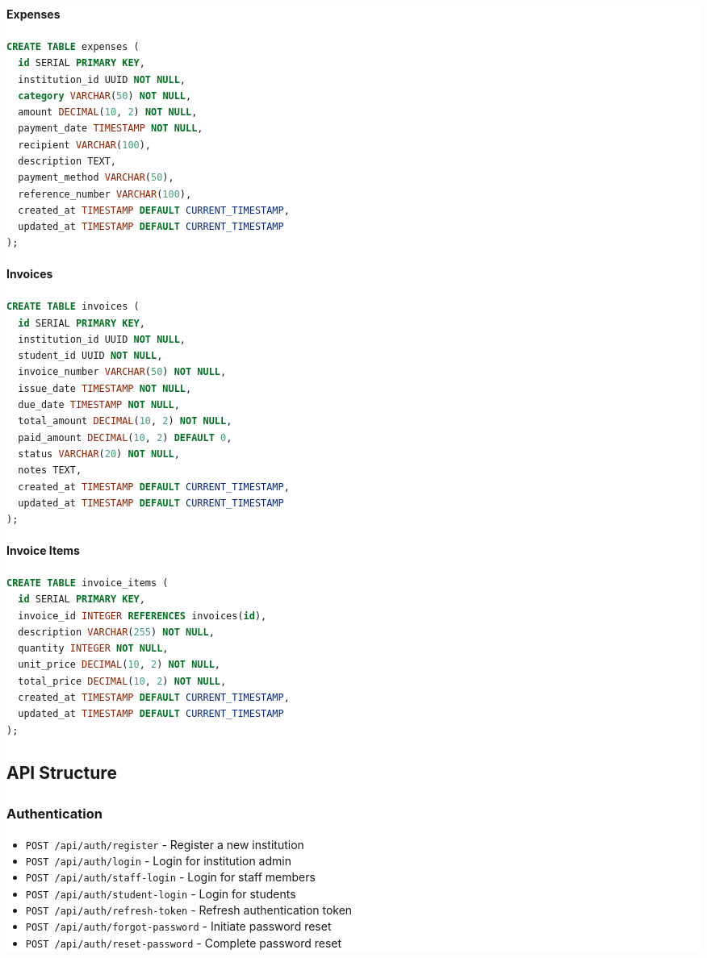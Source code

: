#### Expenses
```sql
CREATE TABLE expenses (
  id SERIAL PRIMARY KEY,
  institution_id UUID NOT NULL,
  category VARCHAR(50) NOT NULL,
  amount DECIMAL(10, 2) NOT NULL,
  payment_date TIMESTAMP NOT NULL,
  recipient VARCHAR(100),
  description TEXT,
  payment_method VARCHAR(50),
  reference_number VARCHAR(100),
  created_at TIMESTAMP DEFAULT CURRENT_TIMESTAMP,
  updated_at TIMESTAMP DEFAULT CURRENT_TIMESTAMP
);
```

#### Invoices
```sql
CREATE TABLE invoices (
  id SERIAL PRIMARY KEY,
  institution_id UUID NOT NULL,
  student_id UUID NOT NULL,
  invoice_number VARCHAR(50) NOT NULL,
  issue_date TIMESTAMP NOT NULL,
  due_date TIMESTAMP NOT NULL,
  total_amount DECIMAL(10, 2) NOT NULL,
  paid_amount DECIMAL(10, 2) DEFAULT 0,
  status VARCHAR(20) NOT NULL,
  notes TEXT,
  created_at TIMESTAMP DEFAULT CURRENT_TIMESTAMP,
  updated_at TIMESTAMP DEFAULT CURRENT_TIMESTAMP
);
```

#### Invoice Items
```sql
CREATE TABLE invoice_items (
  id SERIAL PRIMARY KEY,
  invoice_id INTEGER REFERENCES invoices(id),
  description VARCHAR(255) NOT NULL,
  quantity INTEGER NOT NULL,
  unit_price DECIMAL(10, 2) NOT NULL,
  total_price DECIMAL(10, 2) NOT NULL,
  created_at TIMESTAMP DEFAULT CURRENT_TIMESTAMP,
  updated_at TIMESTAMP DEFAULT CURRENT_TIMESTAMP
);
```

## API Structure

### Authentication
- `POST /api/auth/register` - Register a new institution
- `POST /api/auth/login` - Login for institution admin
- `POST /api/auth/staff-login` - Login for staff members
- `POST /api/auth/student-login` - Login for students
- `POST /api/auth/refresh-token` - Refresh authentication token
- `POST /api/auth/forgot-password` - Initiate password reset
- `POST /api/auth/reset-password` - Complete password reset

